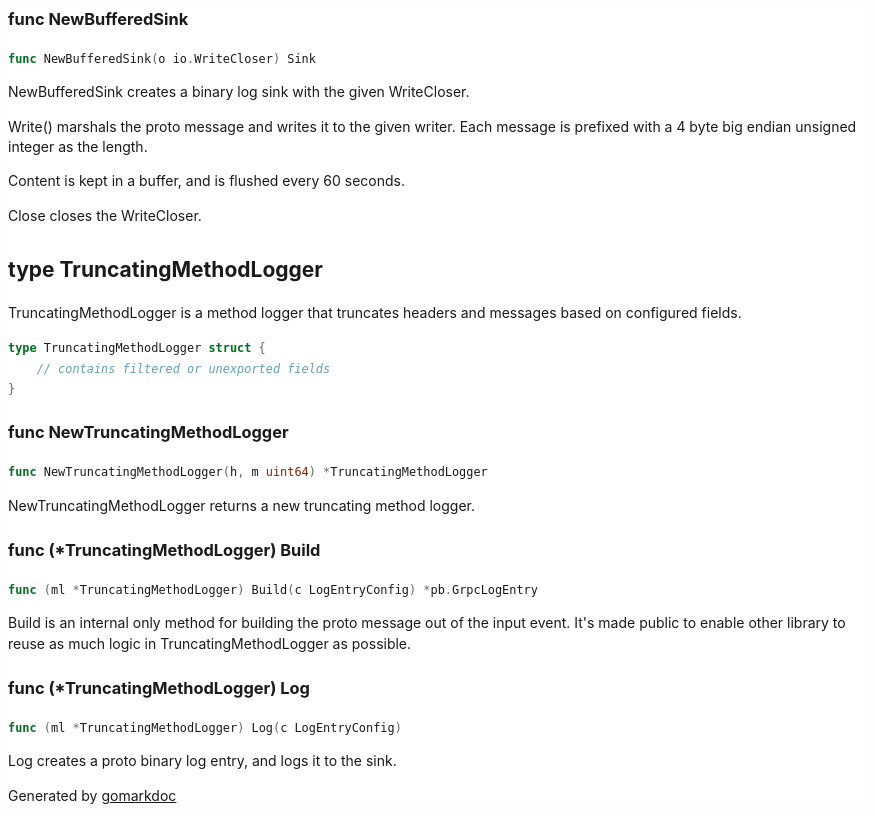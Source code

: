 ### func NewBufferedSink

```go
func NewBufferedSink(o io.WriteCloser) Sink
```

NewBufferedSink creates a binary log sink with the given WriteCloser.

Write\(\) marshals the proto message and writes it to the given writer. Each message is prefixed with a 4 byte big endian unsigned integer as the length.

Content is kept in a buffer, and is flushed every 60 seconds.

Close closes the WriteCloser.

## type TruncatingMethodLogger

TruncatingMethodLogger is a method logger that truncates headers and messages based on configured fields.

```go
type TruncatingMethodLogger struct {
    // contains filtered or unexported fields
}
```

### func NewTruncatingMethodLogger

```go
func NewTruncatingMethodLogger(h, m uint64) *TruncatingMethodLogger
```

NewTruncatingMethodLogger returns a new truncating method logger.

### func \(\*TruncatingMethodLogger\) Build

```go
func (ml *TruncatingMethodLogger) Build(c LogEntryConfig) *pb.GrpcLogEntry
```

Build is an internal only method for building the proto message out of the input event. It's made public to enable other library to reuse as much logic in TruncatingMethodLogger as possible.

### func \(\*TruncatingMethodLogger\) Log

```go
func (ml *TruncatingMethodLogger) Log(c LogEntryConfig)
```

Log creates a proto binary log entry, and logs it to the sink.



Generated by [gomarkdoc](<https://github.com/princjef/gomarkdoc>)
